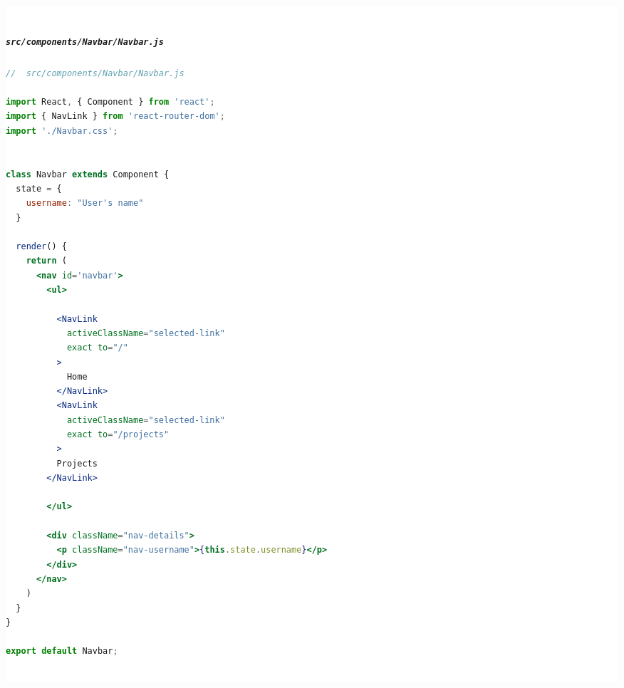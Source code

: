 

<br>

##### `src/components/Navbar/Navbar.js`

```jsx
//  src/components/Navbar/Navbar.js

import React, { Component } from 'react';
import { NavLink } from 'react-router-dom';
import './Navbar.css';


class Navbar extends Component {
  state = {
    username: "User's name"
  } 

  render() {
    return (
      <nav id='navbar'>
        <ul>

          <NavLink 
            activeClassName="selected-link" 
            exact to="/"
          >
            Home
          </NavLink>
          <NavLink 
            activeClassName="selected-link" 
            exact to="/projects"
          >
          Projects
        </NavLink>

        </ul>

        <div className="nav-details">
          <p className="nav-username">{this.state.username}</p>
        </div>
      </nav>
    )
  }
}

export default Navbar;
```



<br>

